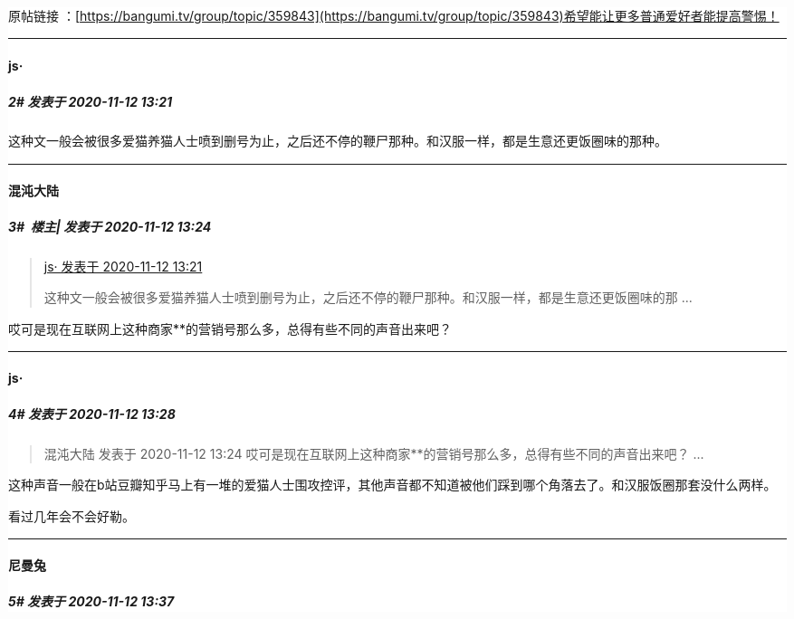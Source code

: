 原帖链接 ：[https://bangumi.tv/group/topic/359843](https://bangumi.tv/group/topic/359843)希望能让更多普通爱好者能提高警惕！








*****

####  js·  
##### 2#       发表于 2020-11-12 13:21




这种文一般会被很多爱猫养猫人士喷到删号为止，之后还不停的鞭尸那种。和汉服一样，都是生意还更饭圈味的那种。







*****

####  混沌大陆  
##### 3#         楼主| 发表于 2020-11-12 13:24



<blockquote><a href="httphttps://bbs.saraba1st.com/2b/forum.php?mod=redirect&amp;goto=findpost&amp;pid=49369705&amp;ptid=1971786" target="_blank">js· 发表于 2020-11-12 13:21</a>

这种文一般会被很多爱猫养猫人士喷到删号为止，之后还不停的鞭尸那种。和汉服一样，都是生意还更饭圈味的那 ...</blockquote>
哎可是现在互联网上这种商家**的营销号那么多，总得有些不同的声音出来吧？







*****

####  js·  
##### 4#       发表于 2020-11-12 13:28



<blockquote>混沌大陆 发表于 2020-11-12 13:24
哎可是现在互联网上这种商家**的营销号那么多，总得有些不同的声音出来吧？ ...</blockquote>
这种声音一般在b站豆瓣知乎马上有一堆的爱猫人士围攻控评，其他声音都不知道被他们踩到哪个角落去了。和汉服饭圈那套没什么两样。

看过几年会不会好勒。







*****

####  尼曼兔  
##### 5#       发表于 2020-11-12 13:37
